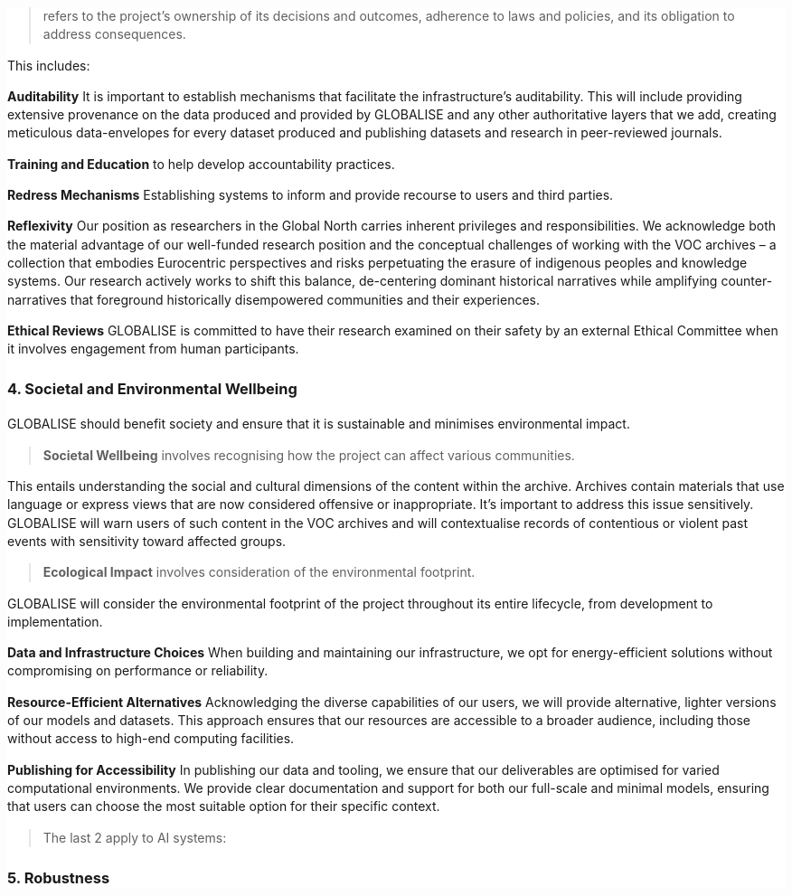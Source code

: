 > refers to the project’s ownership of its decisions and outcomes, adherence to laws and policies, and its obligation to address consequences.

This includes:

**Auditability** It is important to establish mechanisms that facilitate the infrastructure’s auditability. This will include providing extensive provenance on the data produced and provided by GLOBALISE and any other authoritative layers that we add, creating meticulous data-envelopes for every dataset produced and publishing datasets and research in peer-reviewed journals. 

**Training and Education** to help develop accountability practices. 

**Redress Mechanisms** Establishing systems to inform and provide recourse to users and third parties.

**Reflexivity** Our position as researchers in the Global North carries inherent privileges and responsibilities. We acknowledge both the material advantage of our well-funded research position and the conceptual challenges of working with the VOC archives – a collection that embodies Eurocentric perspectives and risks perpetuating the erasure of indigenous peoples and knowledge systems. Our research actively works to shift this balance, de-centering dominant historical narratives while amplifying counter-narratives that foreground historically disempowered communities and their experiences.

**Ethical Reviews** GLOBALISE is committed to have their research examined on their safety by an external Ethical Committee when it involves engagement from human participants. 

### 4. Societal and Environmental Wellbeing
GLOBALISE should benefit society and ensure that it is sustainable and minimises environmental impact. 

> **Societal Wellbeing** involves recognising how the project can affect various communities. 

This entails understanding the social and cultural dimensions of the content within the archive. Archives contain materials that use language or express views that are now considered offensive or inappropriate. It’s important to address this issue sensitively. GLOBALISE will warn users of such content in the VOC archives and will contextualise records of contentious or violent past events with sensitivity toward affected groups.

> **Ecological Impact** involves consideration of the environmental footprint.

GLOBALISE will consider the environmental footprint of the project throughout its entire lifecycle, from development to implementation. 
	
**Data and Infrastructure Choices** When building and maintaining our infrastructure, we opt for energy-efficient solutions without compromising on performance or reliability.

**Resource-Efficient Alternatives** Acknowledging the diverse capabilities of our users, we will provide alternative, lighter versions of our models and datasets. This approach ensures that our resources are accessible to a broader audience, including those without access to high-end computing facilities. 

**Publishing for Accessibility** In publishing our data and tooling, we ensure that our deliverables are optimised for varied computational environments. We provide clear documentation and support for both our full-scale and minimal models, ensuring that users can choose the most suitable option for their specific context.

> The last 2 apply to AI systems:

### 5. Robustness
